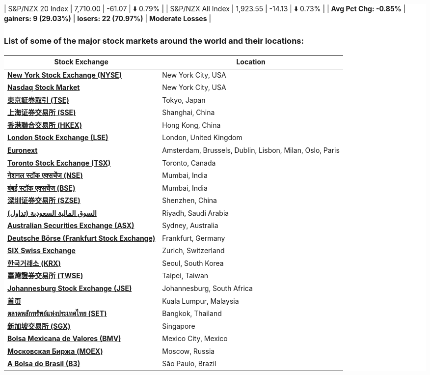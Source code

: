 | S&P/NZX 20 Index | 7,710.00 | -61.07 | :arrow_down: 0.79% |
| S&P/NZX All Index | 1,923.55 | -14.13 | :arrow_down: 0.73% |
| <strong>Avg Pct Chg: -0.85%</strong> | <strong>gainers: 9 (29.03%)</strong> | <strong>losers: 22 (70.97%)</strong> | **Moderate Losses** |

### List of some of the major stock markets around the world and their locations:

| Stock Exchange | Location |
|---------------|----------|
| **[New York Stock Exchange (NYSE)](https://www.nyse.com/index)** | New York City, USA |
| **[Nasdaq Stock Market](https://www.nasdaq.com/)** | New York City, USA |
| **[東京証券取引 (TSE)](https://www.jpx.co.jp/)** | Tokyo, Japan |
| **[上海证券交易所 (SSE)](https://sse.com.cn/)** | Shanghai, China |
| **[香港聯合交易所 (HKEX)](https://www.hkex.com.hk/)** | Hong Kong, China |
| **[London Stock Exchange (LSE)](https://www.londonstockexchange.com/)** | London, United Kingdom |
| **[Euronext](https://www.euronext.com/)** | Amsterdam, Brussels, Dublin, Lisbon, Milan, Oslo, Paris |
| **[Toronto Stock Exchange (TSX)](https://www.tmx.com/)** | Toronto, Canada |
| **[नेशनल स्टॉक एक्सचेंज (NSE)](https://www.nseindia.com/)** | Mumbai, India |
| **[बंबई स्टॉक एक्सचेंज (BSE)](https://www.bseindia.com/)** | Mumbai, India |
| **[深圳证券交易所 (SZSE)](https://www.szse.cn/)** | Shenzhen, China |
| **[السوق المالية السعودية (تداول)](https://www.saudiexchange.sa/)** | Riyadh, Saudi Arabia |
| **[Australian Securities Exchange (ASX)](https://www.asx.com.au/)** | Sydney, Australia |
| **[Deutsche Börse (Frankfurt Stock Exchange)](https://www.deutsche-boerse.com/dbg-en)** | Frankfurt, Germany |
| **[SIX Swiss Exchange](https://www.six-group.com/)** | Zurich, Switzerland |
| **[한국거래소 (KRX)](https://www.krx.co.kr/)** | Seoul, South Korea |
| **[臺灣證券交易所 (TWSE)](https://www.twse.com.tw/)** | Taipei, Taiwan |
| **[Johannesburg Stock Exchange (JSE)](https://www.jse.co.za/)** | Johannesburg, South Africa |
| **[首页](https://www.bursamalaysia.com/)** | Kuala Lumpur, Malaysia |
| **[ตลาดหลักทรัพย์แห่งประเทศไทย (SET)](https://www.set.or.th/)** | Bangkok, Thailand |
| **[新加坡交易所 (SGX)](https://www.sgx.com/)** | Singapore |
| **[Bolsa Mexicana de Valores (BMV)](https://www.bmv.com.mx/)** | Mexico City, Mexico |
| **[Московская Биржа (MOEX)](https://www.moex.com/)** | Moscow, Russia |
| **[A Bolsa do Brasil (B3)](https://www.b3.com.br/)** | São Paulo, Brazil |
